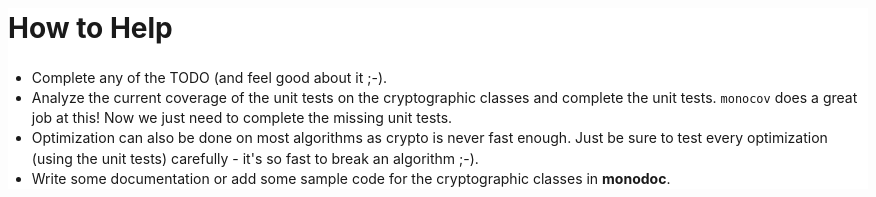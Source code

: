 How to Help
===========

-   Complete any of the TODO (and feel good about it ;-).
-   Analyze the current coverage of the unit tests on the cryptographic classes and complete the unit tests. `monocov` does a great job at this! Now we just need to complete the missing unit tests.
-   Optimization can also be done on most algorithms as crypto is never fast enough. Just be sure to test every optimization (using the unit tests) carefully - it's so fast to break an algorithm ;-).
-   Write some documentation or add some sample code for the cryptographic classes in **monodoc**.


